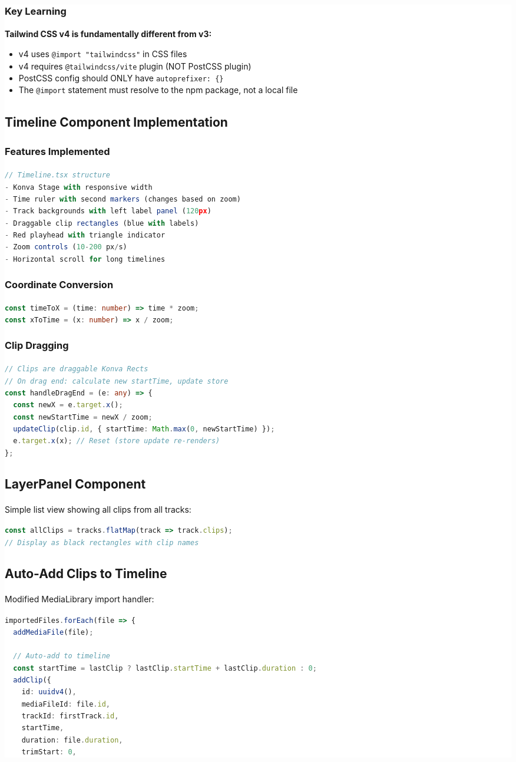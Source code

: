 ### Key Learning
**Tailwind CSS v4 is fundamentally different from v3:**
- v4 uses `@import "tailwindcss"` in CSS files
- v4 requires `@tailwindcss/vite` plugin (NOT PostCSS plugin)
- PostCSS config should ONLY have `autoprefixer: {}`
- The `@import` statement must resolve to the npm package, not a local file

## Timeline Component Implementation

### Features Implemented
```typescript
// Timeline.tsx structure
- Konva Stage with responsive width
- Time ruler with second markers (changes based on zoom)
- Track backgrounds with left label panel (120px)
- Draggable clip rectangles (blue with labels)
- Red playhead with triangle indicator
- Zoom controls (10-200 px/s)
- Horizontal scroll for long timelines
```

### Coordinate Conversion
```typescript
const timeToX = (time: number) => time * zoom;
const xToTime = (x: number) => x / zoom;
```

### Clip Dragging
```typescript
// Clips are draggable Konva Rects
// On drag end: calculate new startTime, update store
const handleDragEnd = (e: any) => {
  const newX = e.target.x();
  const newStartTime = newX / zoom;
  updateClip(clip.id, { startTime: Math.max(0, newStartTime) });
  e.target.x(x); // Reset (store update re-renders)
};
```

## LayerPanel Component

Simple list view showing all clips from all tracks:
```typescript
const allClips = tracks.flatMap(track => track.clips);
// Display as black rectangles with clip names
```

## Auto-Add Clips to Timeline

Modified MediaLibrary import handler:
```typescript
importedFiles.forEach(file => {
  addMediaFile(file);
  
  // Auto-add to timeline
  const startTime = lastClip ? lastClip.startTime + lastClip.duration : 0;
  addClip({
    id: uuidv4(),
    mediaFileId: file.id,
    trackId: firstTrack.id,
    startTime,
    duration: file.duration,
    trimStart: 0,
```